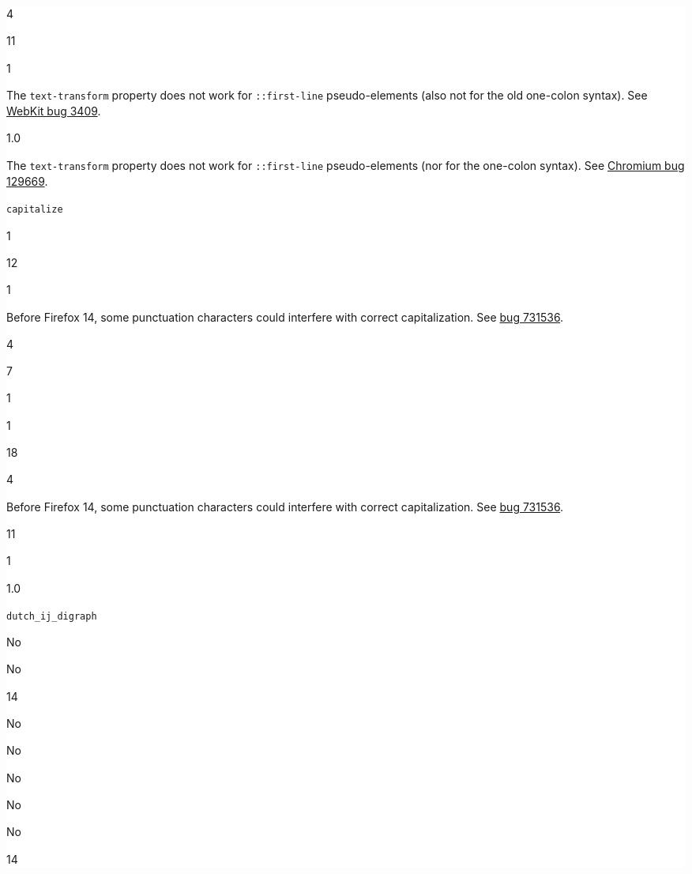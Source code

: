4

11

1

The `text-transform` property does not work for `::first-line` pseudo-elements (also not for the old one-colon syntax). See [WebKit bug 3409](https://webkit.org/b/3409).

1.0

The `text-transform` property does not work for `::first-line` pseudo-elements (nor for the one-colon syntax). See [Chromium bug 129669](https://crbug.com/129669).

`capitalize`

1

12

1

Before Firefox 14, some punctuation characters could interfere with correct capitalization. See [bug 731536](https://bugzil.la/731536).

4

7

1

1

18

4

Before Firefox 14, some punctuation characters could interfere with correct capitalization. See [bug 731536](https://bugzil.la/731536).

11

1

1.0

`dutch_ij_digraph`

No

No

14

No

No

No

No

No

14
